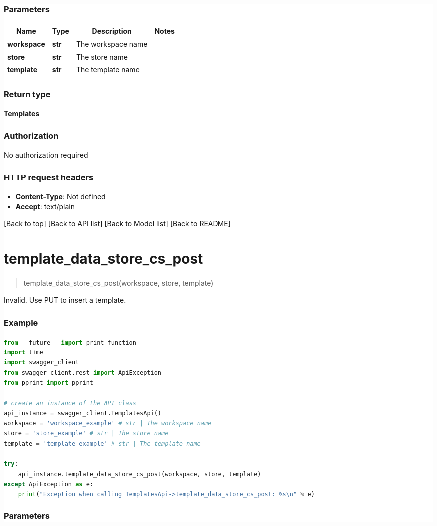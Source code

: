 ### Parameters

Name | Type | Description  | Notes
------------- | ------------- | ------------- | -------------
 **workspace** | **str**| The workspace name | 
 **store** | **str**| The store name | 
 **template** | **str**| The template name | 

### Return type

[**Templates**](Templates.md)

### Authorization

No authorization required

### HTTP request headers

 - **Content-Type**: Not defined
 - **Accept**: text/plain

[[Back to top]](#) [[Back to API list]](../README.md#documentation-for-api-endpoints) [[Back to Model list]](../README.md#documentation-for-models) [[Back to README]](../README.md)

# **template_data_store_cs_post**
> template_data_store_cs_post(workspace, store, template)



Invalid. Use PUT to insert a template.

### Example
```python
from __future__ import print_function
import time
import swagger_client
from swagger_client.rest import ApiException
from pprint import pprint

# create an instance of the API class
api_instance = swagger_client.TemplatesApi()
workspace = 'workspace_example' # str | The workspace name
store = 'store_example' # str | The store name
template = 'template_example' # str | The template name

try:
    api_instance.template_data_store_cs_post(workspace, store, template)
except ApiException as e:
    print("Exception when calling TemplatesApi->template_data_store_cs_post: %s\n" % e)
```

### Parameters
